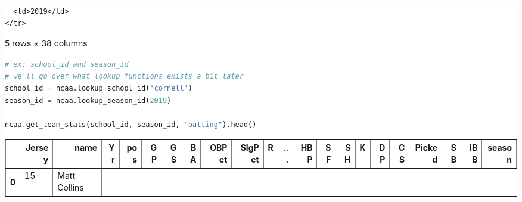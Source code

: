       <td>2019</td>
    </tr>
  </tbody>
</table>
<p>5 rows × 38 columns</p>
</div>




```python
# ex: school_id and season_id
# we'll go over what lookup functions exists a bit later
school_id = ncaa.lookup_school_id('cornell')
season_id = ncaa.lookup_season_id(2019)

ncaa.get_team_stats(school_id, season_id, "batting").head()
```




<div>
<style scoped>
    .dataframe tbody tr th:only-of-type {
        vertical-align: middle;
    }

    .dataframe tbody tr th {
        vertical-align: top;
    }

    .dataframe thead th {
        text-align: right;
    }
</style>
<table border="1" class="dataframe">
  <thead>
    <tr style="text-align: right;">
      <th></th>
      <th>Jersey</th>
      <th>name</th>
      <th>Yr</th>
      <th>pos</th>
      <th>GP</th>
      <th>GS</th>
      <th>BA</th>
      <th>OBPct</th>
      <th>SlgPct</th>
      <th>R</th>
      <th>...</th>
      <th>HBP</th>
      <th>SF</th>
      <th>SH</th>
      <th>K</th>
      <th>DP</th>
      <th>CS</th>
      <th>Picked</th>
      <th>SB</th>
      <th>IBB</th>
      <th>season</th>
    </tr>
  </thead>
  <tbody>
    <tr>
      <th>0</th>
      <td>15</td>
      <td>Matt Collins</td>